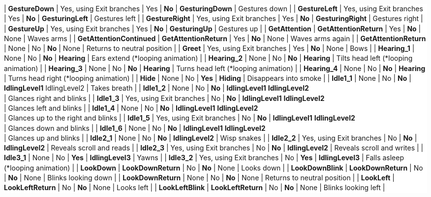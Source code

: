 | **GestureDown**           | Yes, using Exit branches | Yes               | **No**        | **GesturingDown**                            | Gestures down                                                  |
| **GestureLeft**           | Yes, using Exit branches | Yes               | **No**        | **GesturingLeft**                            | Gestures left                                                  |
| **GestureRight**          | Yes, using Exit branches | Yes               | **No**        | **GesturingRight**                           | Gestures right                                                 |
| **GestureUp**             | Yes, using Exit branches | Yes               | **No**        | **GesturingUp**                              | Gestures up                                                    |
| **GetAttention**          | **GetAttentionReturn**   | Yes               | **No**        | None                                         | Waves arms                                                     |
| **GetAttentionContinued** | **GetAttentionReturn**   | Yes               | **No**        | None                                         | Waves arms again                                               |
| **GetAttentionReturn**    | None                     | No                | **No**        | None                                         | Returns to neutral position                                    |
| **Greet**                 | Yes, using Exit branches | Yes               | **No**        | None                                         | Bows                                                           |
| **Hearing\_1**            | None                     | No                | **No**        | **Hearing**                                  | Ears extend (\*looping animation)                              |
| **Hearing\_2**            | None                     | No                | **No**        | **Hearing**                                  | Tilts head left (\*looping animation)                          |
| **Hearing\_3**            | None                     | No                | **No**        | **Hearing**                                  | Turns head left (\*looping animation)                          |
| **Hearing\_4**            | None                     | No                | **No**        | **Hearing**                                  | Turns head right (\*looping animation)                         |
| **Hide**                  | None                     | No                | **Yes**       | **Hiding**                                   | Disappears into smoke                                          |
| **Idle1\_1**              | None                     | No                | **No**        | **IdlingLevel1** IdlingLevel2                | Takes breath                                                   |
| **Idle1\_2**              | None                     | No                | **No**        | **IdlingLevel1** **IdlingLevel2**<br/> | Glances right and blinks                                       |
| **Idle1\_3**              | Yes, using Exit branches | No                | **No**        | **IdlingLevel1** **IdlingLevel2**<br/> | Glances left and blinks                                        |
| **Idle1\_4**              | None                     | No                | **No**        | **IdlingLevel1** **IdlingLevel2**<br/> | Glances up to the right and blinks                             |
| **Idle1\_5**              | Yes, using Exit branches | No                | **No**        | **IdlingLevel1** **IdlingLevel2**<br/> | Glances down and blinks                                        |
| **Idle1\_6**              | None                     | No                | **No**        | **IdlingLevel1** **IdlingLevel2**<br/> | Glances up and blinks                                          |
| **Idle2\_1**              | None                     | No                | **No**        | **IdlingLevel2**                             | Wisp snakes                                                    |
| **Idle2\_2**              | Yes, using Exit branches | No                | **No**        | **IdlingLevel2**                             | Reveals scroll and reads                                       |
| **Idle2\_3**              | Yes, using Exit branches | No                | **No**        | **IdlingLevel2**                             | Reveals scroll and writes                                      |
| **Idle3\_1**              | None                     | No                | **Yes**       | **IdlingLevel3**                             | Yawns                                                          |
| **Idle3\_2**              | Yes, using Exit branches | No                | **Yes**       | **IdlingLevel3**                             | Falls asleep (\*looping animation)                             |
| **LookDown**              | **LookDownReturn**       | No                | **No**        | None                                         | Looks down                                                     |
| **LookDownBlink**         | **LookDownReturn**       | No                | **No**        | None                                         | Blinks looking down                                            |
| **LookDownReturn**        | None                     | No                | **No**        | None                                         | Returns to neutral position                                    |
| **LookLeft**              | **LookLeftReturn**       | No                | **No**        | None                                         | Looks left                                                     |
| **LookLeftBlink**         | **LookLeftReturn**       | No                | **No**        | None                                         | Blinks looking left                                            |